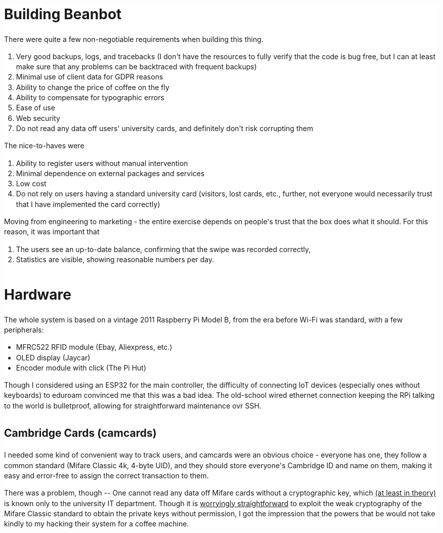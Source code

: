 # Building Beanbot

There were quite a few non-negotiable requirements when building this thing.

1. Very good backups, logs, and tracebacks (I don't have the resources to fully verify that the code is bug free, but I can at least make sure that any problems can be backtraced with frequent backups) 
2. Minimal use of client data for GDPR reasons
3. Ability to change the price of coffee on the fly
4. Ability to compensate for typographic errors
5. Ease of use
6. Web security
7. Do not read any data off users' university cards, and definitely don't risk corrupting them

The nice-to-haves were
1. Ability to register users without manual intervention
2. Minimal dependence on external packages and services
3. Low cost
4. Do not rely on users having a standard university card (visitors, lost cards, etc., further, not everyone would necessarily trust that I have implemented the card correctly)

Moving from engineering to marketing - the entire exercise depends on people's trust that the box does what it should. For this reason, it was important that
1. The users see an up-to-date balance, confirming that the swipe was recorded correctly,
2. Statistics are visible, showing reasonable numbers per day.

# Hardware

The whole system is based on a vintage 2011 Raspberry Pi Model B, from the era before Wi-Fi was standard, with a few peripherals:
- MFRC522 RFID module (Ebay, Aliexpress, etc.)
- OLED display (Jaycar)
- Encoder module with click (The Pi Hut)

Though I considered using an ESP32 for the main controller, the difficulty of connecting IoT devices (especially ones without keyboards) to eduroam convinced me that this was a bad idea. The old-school wired ethernet connection keeping the RPi talking to the world is bulletproof, allowing for straightforward maintenance ovr SSH.

## Cambridge Cards (camcards)

I needed some kind of convenient way to track users, and camcards were an obvious choice - everyone has one, they follow a common standard (Mifare Classic 4k, 4-byte UID), and they should store everyone's Cambridge ID and name on them, making it easy and error-free to assign the correct transaction to them.

There was a problem, though -- One cannot read any data off Mifare cards without a cryptographic key, which [(at least in theory)](https://brandonhinkel.com/2018/08/08/breaking-hardened-mifare-proxmark3.html) is known only to the university IT department. 
Though it is [worryingly straightforward](https://arkandas.com/blog/mifare_classic_cracking) to exploit the weak cryptography of the Mifare Classic standard to obtain the private keys without permission, I got the impression that the powers that be would not take kindly to my hacking their system for a coffee machine.
